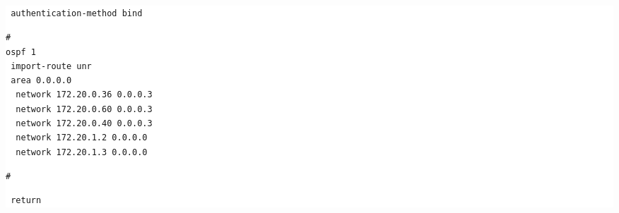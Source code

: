   ```
   authentication-method bind 
  ```
  ```
  #
  ospf 1
   import-route unr
   area 0.0.0.0
    network 172.20.0.36 0.0.0.3
    network 172.20.0.60 0.0.0.3
    network 172.20.0.40 0.0.0.3
    network 172.20.1.2 0.0.0.0
    network 172.20.1.3 0.0.0.0
  ```
  ```
  #
  ```
  ```
   return 
  ```